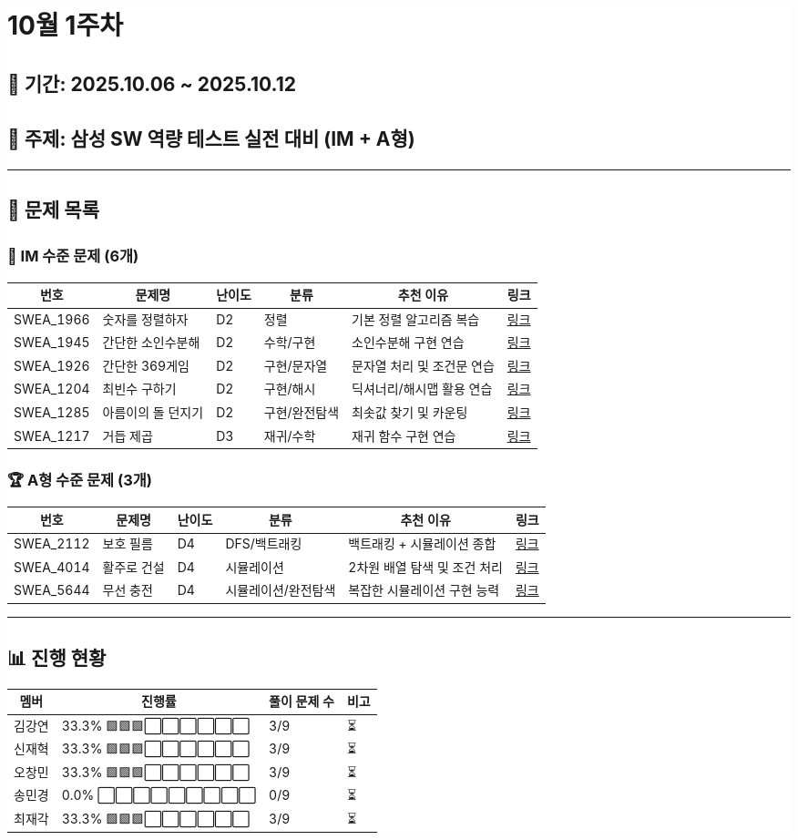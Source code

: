 # 10월 1주차

## 📅 기간: 2025.10.06 ~ 2025.10.12

## 🎯 주제: 삼성 SW 역량 테스트 실전 대비 (IM + A형)

---

## 📝 문제 목록

### 🔰 IM 수준 문제 (6개)

| 번호 | 문제명 | 난이도 | 분류 | 추천 이유 | 링크 |
|------|---------|--------|------|-----------|------|
| SWEA_1966 | 숫자를 정렬하자 | D2 | 정렬 | 기본 정렬 알고리즘 복습 | [링크](https://swexpertacademy.com/main/code/problem/problemDetail.do?contestProbId=AV5PrmyKAWEDFAUq) |
| SWEA_1945 | 간단한 소인수분해 | D2 | 수학/구현 | 소인수분해 구현 연습 | [링크](https://swexpertacademy.com/main/code/problem/problemDetail.do?contestProbId=AV5Pl0Q6ANQDFAUq) |
| SWEA_1926 | 간단한 369게임 | D2 | 구현/문자열 | 문자열 처리 및 조건문 연습 | [링크](https://swexpertacademy.com/main/code/problem/problemDetail.do?contestProbId=AV5PTeo6AHUDFAUq) |
| SWEA_1204 | 최빈수 구하기 | D2 | 구현/해시 | 딕셔너리/해시맵 활용 연습 | [링크](https://swexpertacademy.com/main/code/problem/problemDetail.do?contestProbId=AV13vbx6AJ0CFAYD) |
| SWEA_1285 | 아름이의 돌 던지기 | D2 | 구현/완전탐색 | 최솟값 찾기 및 카운팅 | [링크](https://swexpertacademy.com/main/code/problem/problemDetail.do?contestProbId=AV18_yw6I9MCFAZN) |
| SWEA_1217 | 거듭 제곱 | D3 | 재귀/수학 | 재귀 함수 구현 연습 | [링크](https://swexpertacademy.com/main/code/problem/problemDetail.do?contestProbId=AV14dUIaAAUCFAYD) |

### 🏆 A형 수준 문제 (3개)

| 번호 | 문제명 | 난이도 | 분류 | 추천 이유 | 링크 |
|------|---------|--------|------|-----------|------|
| SWEA_2112 | 보호 필름 | D4 | DFS/백트래킹 | 백트래킹 + 시뮬레이션 종합 | [링크](https://swexpertacademy.com/main/code/problem/problemDetail.do?contestProbId=AV5V1SYKAaUDFAWu) |
| SWEA_4014 | 활주로 건설 | D4 | 시뮬레이션 | 2차원 배열 탐색 및 조건 처리 | [링크](https://swexpertacademy.com/main/code/problem/problemDetail.do?contestProbId=AWIeW7FakkUDFAVH) |
| SWEA_5644 | 무선 충전 | D4 | 시뮬레이션/완전탐색 | 복잡한 시뮬레이션 구현 능력 | [링크](https://swexpertacademy.com/main/code/problem/problemDetail.do?contestProbId=AWXRDL1aeugDFAUo) |

---

## 📊 진행 현황

| 멤버 | 진행률 | 풀이 문제 수 | 비고 |
|------|--------|-------------|------|
| 김강연 | 33.3% 🟩🟩🟩⬜⬜⬜⬜⬜⬜ | 3/9 | ⏳ |
| 신재혁 | 33.3% 🟩🟩🟩⬜⬜⬜⬜⬜⬜ | 3/9 | ⏳ |
| 오창민 | 33.3% 🟩🟩🟩⬜⬜⬜⬜⬜⬜ | 3/9 | ⏳ |
| 송민경 | 0.0% ⬜⬜⬜⬜⬜⬜⬜⬜⬜ | 0/9 | ⏳ |
| 최재각 | 33.3% 🟩🟩🟩⬜⬜⬜⬜⬜⬜ | 3/9 | ⏳ |
